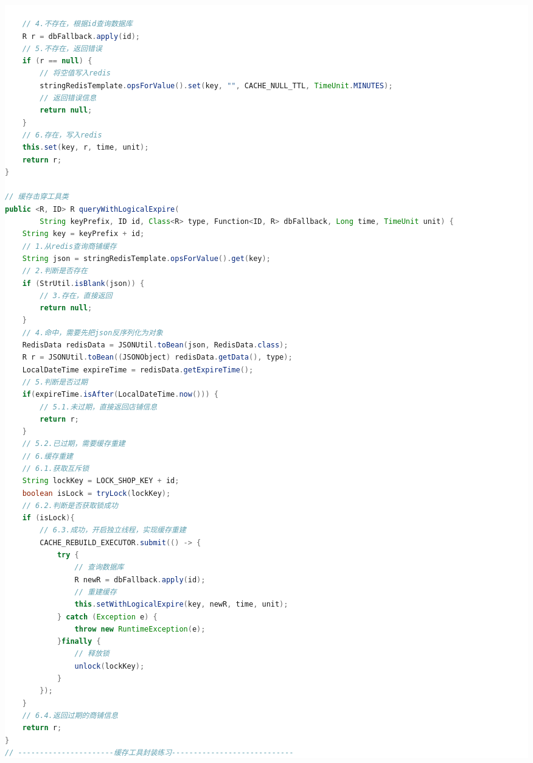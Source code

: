 ```java

    // 4.不存在，根据id查询数据库
    R r = dbFallback.apply(id);
    // 5.不存在，返回错误
    if (r == null) {
        // 将空值写入redis
        stringRedisTemplate.opsForValue().set(key, "", CACHE_NULL_TTL, TimeUnit.MINUTES);
        // 返回错误信息
        return null;
    }
    // 6.存在，写入redis
    this.set(key, r, time, unit);
    return r;
}

// 缓存击穿工具类
public <R, ID> R queryWithLogicalExpire(
        String keyPrefix, ID id, Class<R> type, Function<ID, R> dbFallback, Long time, TimeUnit unit) {
    String key = keyPrefix + id;
    // 1.从redis查询商铺缓存
    String json = stringRedisTemplate.opsForValue().get(key);
    // 2.判断是否存在
    if (StrUtil.isBlank(json)) {
        // 3.存在，直接返回
        return null;
    }
    // 4.命中，需要先把json反序列化为对象
    RedisData redisData = JSONUtil.toBean(json, RedisData.class);
    R r = JSONUtil.toBean((JSONObject) redisData.getData(), type);
    LocalDateTime expireTime = redisData.getExpireTime();
    // 5.判断是否过期
    if(expireTime.isAfter(LocalDateTime.now())) {
        // 5.1.未过期，直接返回店铺信息
        return r;
    }
    // 5.2.已过期，需要缓存重建
    // 6.缓存重建
    // 6.1.获取互斥锁
    String lockKey = LOCK_SHOP_KEY + id;
    boolean isLock = tryLock(lockKey);
    // 6.2.判断是否获取锁成功
    if (isLock){
        // 6.3.成功，开启独立线程，实现缓存重建
        CACHE_REBUILD_EXECUTOR.submit(() -> {
            try {
                // 查询数据库
                R newR = dbFallback.apply(id);
                // 重建缓存
                this.setWithLogicalExpire(key, newR, time, unit);
            } catch (Exception e) {
                throw new RuntimeException(e);
            }finally {
                // 释放锁
                unlock(lockKey);
            }
        });
    }
    // 6.4.返回过期的商铺信息
    return r;
}
// ----------------------缓存工具封装练习----------------------------
```